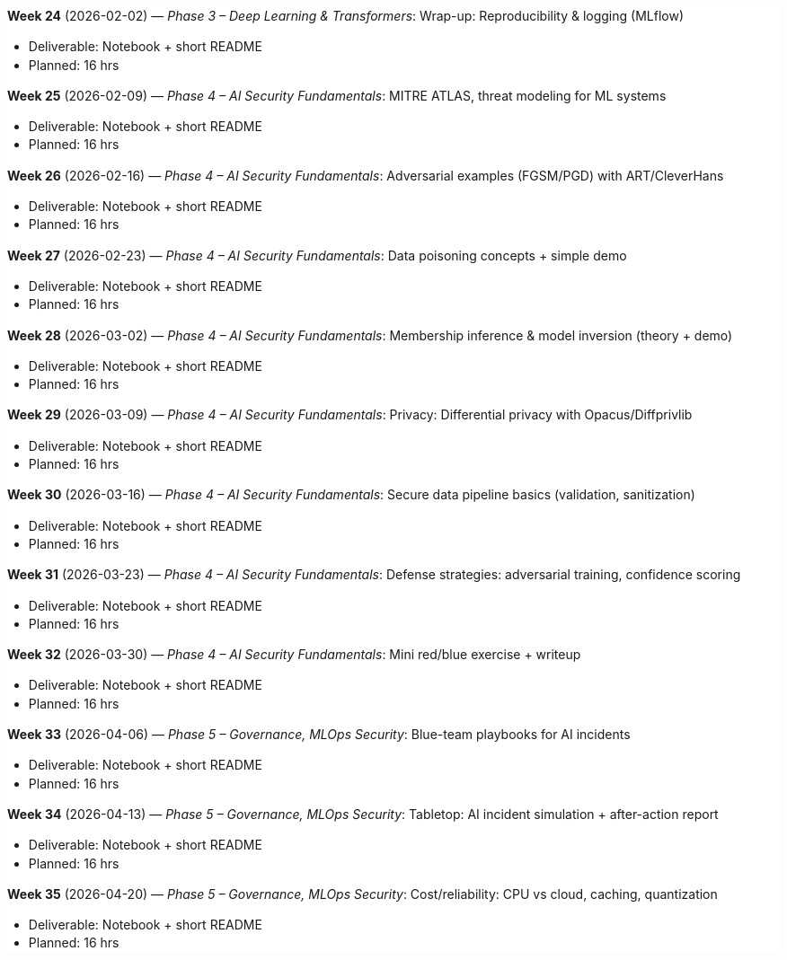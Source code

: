 **Week 24** (2026-02-02) — *Phase 3 – Deep Learning & Transformers*: Wrap-up: Reproducibility & logging (MLflow)
- Deliverable: Notebook + short README
- Planned: 16 hrs

**Week 25** (2026-02-09) — *Phase 4 – AI Security Fundamentals*: MITRE ATLAS, threat modeling for ML systems
- Deliverable: Notebook + short README
- Planned: 16 hrs

**Week 26** (2026-02-16) — *Phase 4 – AI Security Fundamentals*: Adversarial examples (FGSM/PGD) with ART/CleverHans
- Deliverable: Notebook + short README
- Planned: 16 hrs

**Week 27** (2026-02-23) — *Phase 4 – AI Security Fundamentals*: Data poisoning concepts + simple demo
- Deliverable: Notebook + short README
- Planned: 16 hrs

**Week 28** (2026-03-02) — *Phase 4 – AI Security Fundamentals*: Membership inference & model inversion (theory + demo)
- Deliverable: Notebook + short README
- Planned: 16 hrs

**Week 29** (2026-03-09) — *Phase 4 – AI Security Fundamentals*: Privacy: Differential privacy with Opacus/Diffprivlib
- Deliverable: Notebook + short README
- Planned: 16 hrs

**Week 30** (2026-03-16) — *Phase 4 – AI Security Fundamentals*: Secure data pipeline basics (validation, sanitization)
- Deliverable: Notebook + short README
- Planned: 16 hrs

**Week 31** (2026-03-23) — *Phase 4 – AI Security Fundamentals*: Defense strategies: adversarial training, confidence scoring
- Deliverable: Notebook + short README
- Planned: 16 hrs

**Week 32** (2026-03-30) — *Phase 4 – AI Security Fundamentals*: Mini red/blue exercise + writeup
- Deliverable: Notebook + short README
- Planned: 16 hrs

**Week 33** (2026-04-06) — *Phase 5 – Governance, MLOps Security*: Blue-team playbooks for AI incidents
- Deliverable: Notebook + short README
- Planned: 16 hrs

**Week 34** (2026-04-13) — *Phase 5 – Governance, MLOps Security*: Tabletop: AI incident simulation + after-action report
- Deliverable: Notebook + short README
- Planned: 16 hrs

**Week 35** (2026-04-20) — *Phase 5 – Governance, MLOps Security*: Cost/reliability: CPU vs cloud, caching, quantization
- Deliverable: Notebook + short README
- Planned: 16 hrs
